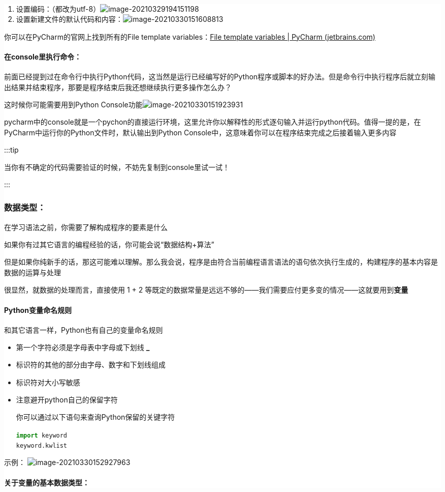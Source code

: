1. 设置编码：（都改为utf-8）![image-20210329194151198](./images/PythonBasicGrammarImage/image-20210329194151198.png)
2. 设置新建文件的默认代码和内容：![image-20210330151608813](./images/PythonBasicGrammarImage/image-20210330151608813.png)

你可以在PyCharm的官网上找到所有的File template variables：[File template variables | PyCharm (jetbrains.com)](https://www.jetbrains.com/help/pycharm/file-template-variables.html)

#### 在console里执行命令：

前面已经提到过在命令行中执行Python代码，这当然是运行已经编写好的Python程序或脚本的好办法。但是命令行中执行程序后就立刻输出结果并结束程序，那要是程序结束后我还想继续执行更多操作怎么办？

这时候你可能需要用到Python Console功能![image-20210330151923931](./images/PythonBasicGrammarImage/image-20210330151923931.png)

pycharm中的console就是一个pychon的直接运行环境，这里允许你以解释性的形式逐句输入并运行python代码。值得一提的是，在PyCharm中运行你的Python文件时，默认输出到Python Console中，这意味着你可以在程序结束完成之后接着输入更多内容

:::tip

当你有不确定的代码需要验证的时候，不妨先复制到console里试一试！

:::

### 数据类型：

在学习语法之前，你需要了解构成程序的要素是什么

如果你有过其它语言的编程经验的话，你可能会说“数据结构+算法”

但是如果你纯新手的话，那这可能难以理解。那么我会说，程序是由符合当前编程语言语法的语句依次执行生成的，构建程序的基本内容是数据的运算与处理

很显然，就数据的处理而言，直接使用 1 + 2 等既定的数据常量是远远不够的——我们需要应付更多变的情况——这就要用到**变量**

#### Python变量命名规则

和其它语言一样，Python也有自己的变量命名规则

- 第一个字符必须是字母表中字母或下划线 **_** 

- 标识符的其他的部分由字母、数字和下划线组成

- 标识符对大小写敏感

- 注意避开python自己的保留字符

  你可以通过以下语句来查询Python保留的关键字符

  ```python
  import keyword 
  keyword.kwlist
  ```

  

示例：
![image-20210330152927963](./images/PythonBasicGrammarImage/image-20210330152927963.png)



#### 关于变量的基本数据类型：
